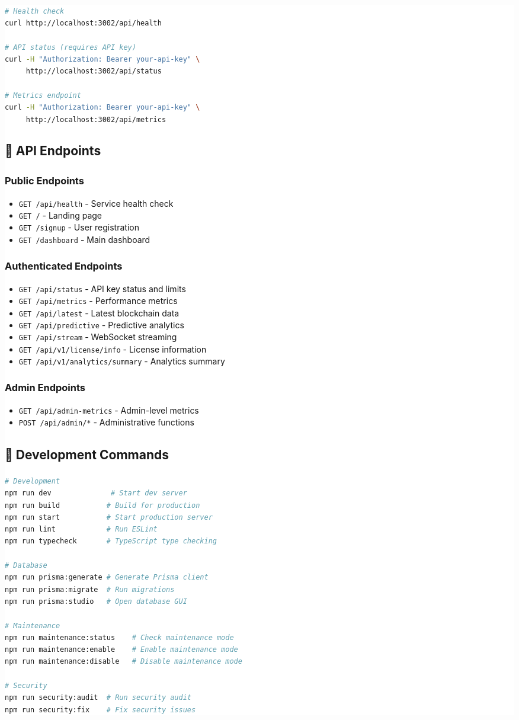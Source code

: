 ```bash
# Health check
curl http://localhost:3002/api/health

# API status (requires API key)
curl -H "Authorization: Bearer your-api-key" \
     http://localhost:3002/api/status

# Metrics endpoint
curl -H "Authorization: Bearer your-api-key" \
     http://localhost:3002/api/metrics
```

## 📡 API Endpoints

### Public Endpoints

- `GET /api/health` - Service health check
- `GET /` - Landing page
- `GET /signup` - User registration
- `GET /dashboard` - Main dashboard

### Authenticated Endpoints

- `GET /api/status` - API key status and limits
- `GET /api/metrics` - Performance metrics
- `GET /api/latest` - Latest blockchain data
- `GET /api/predictive` - Predictive analytics
- `GET /api/stream` - WebSocket streaming
- `GET /api/v1/license/info` - License information
- `GET /api/v1/analytics/summary` - Analytics summary

### Admin Endpoints

- `GET /api/admin-metrics` - Admin-level metrics
- `POST /api/admin/*` - Administrative functions

## 🔧 Development Commands

```bash
# Development
npm run dev              # Start dev server
npm run build           # Build for production
npm run start           # Start production server
npm run lint            # Run ESLint
npm run typecheck       # TypeScript type checking

# Database
npm run prisma:generate # Generate Prisma client
npm run prisma:migrate  # Run migrations
npm run prisma:studio   # Open database GUI

# Maintenance
npm run maintenance:status    # Check maintenance mode
npm run maintenance:enable    # Enable maintenance mode
npm run maintenance:disable   # Disable maintenance mode

# Security
npm run security:audit  # Run security audit
npm run security:fix    # Fix security issues
```
